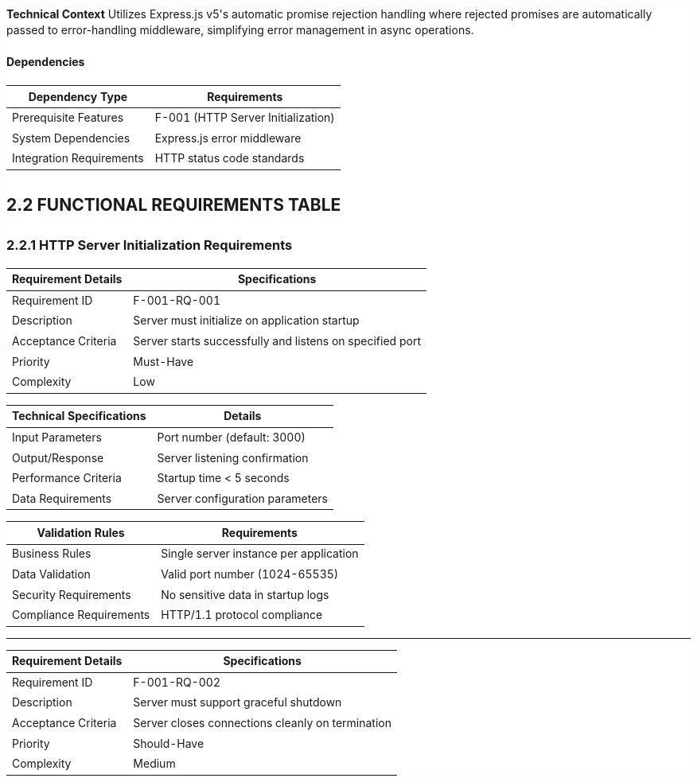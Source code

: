 **Technical Context**
Utilizes Express.js v5's automatic promise rejection handling where rejected promises are automatically passed to error-handling middleware, simplifying error management in async operations.

#### Dependencies

| Dependency Type | Requirements |
|----------------|-------------|
| Prerequisite Features | F-001 (HTTP Server Initialization) |
| System Dependencies | Express.js error middleware |
| Integration Requirements | HTTP status code standards |

## 2.2 FUNCTIONAL REQUIREMENTS TABLE

### 2.2.1 HTTP Server Initialization Requirements

| Requirement Details | Specifications |
|-------------------|----------------|
| Requirement ID | F-001-RQ-001 |
| Description | Server must initialize on application startup |
| Acceptance Criteria | Server starts successfully and listens on specified port |
| Priority | Must-Have |
| Complexity | Low |

| Technical Specifications | Details |
|------------------------|---------|
| Input Parameters | Port number (default: 3000) |
| Output/Response | Server listening confirmation |
| Performance Criteria | Startup time < 5 seconds |
| Data Requirements | Server configuration parameters |

| Validation Rules | Requirements |
|-----------------|-------------|
| Business Rules | Single server instance per application |
| Data Validation | Valid port number (1024-65535) |
| Security Requirements | No sensitive data in startup logs |
| Compliance Requirements | HTTP/1.1 protocol compliance |

---

| Requirement Details | Specifications |
|-------------------|----------------|
| Requirement ID | F-001-RQ-002 |
| Description | Server must support graceful shutdown |
| Acceptance Criteria | Server closes connections cleanly on termination |
| Priority | Should-Have |
| Complexity | Medium |
